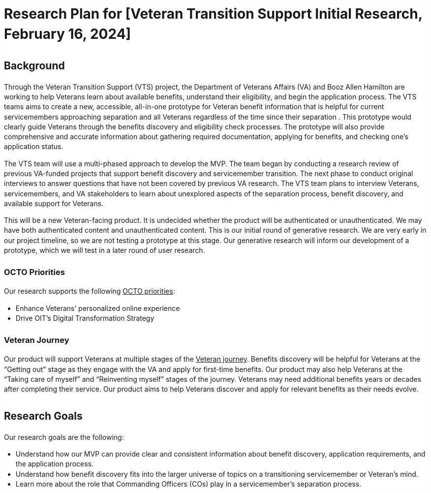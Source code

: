 # Research Plan for [Veteran Transition Support Initial Research, February 16, 2024]

## Background
Through the Veteran Transition Support (VTS) project, the Department of Veterans Affairs (VA) and Booz Allen Hamilton are working to help Veterans learn about available benefits, understand their eligibility, and begin the application process. The VTS teams aims to create a new, accessible, all-in-one prototype for Veteran benefit information that is helpful for current servicemembers approaching separation and all Veterans regardless of the time since their separation   . This prototype would clearly guide Veterans through the benefits discovery and eligibility check processes. The prototype will also provide comprehensive and accurate information about gathering required documentation, applying for benefits, and checking one’s application status.

The VTS team will use a multi-phased approach to develop the MVP. The team began by conducting a research review of previous VA-funded projects that support benefit discovery and servicemember transition. The next phase to conduct original interviews to answer questions that have not been covered by previous VA research. The VTS team plans to interview Veterans, servicemembers, and VA stakeholders to learn about unexplored aspects of the separation process, benefit discovery, and available support for Veterans.

This will be a new Veteran-facing product. It is undecided whether the product will be authenticated or unauthenticated. We may have both authenticated content and unauthenticated content. This is our initial round of generative research. We are very early in our project timeline, so we are not testing a prototype at this stage. Our generative research will inform our development of a prototype, which we will test in a later round of user research.

### OCTO Priorities 

Our research supports the following  [OCTO priorities](https://github.com/department-of-veterans-affairs/va.gov-team/blob/master/strategy/OCTO-DE%20Priorities%202023.md):
- Enhance Veterans’ personalized online experience
- Drive OIT’s Digital Transformation Strategy

### Veteran Journey
Our product will support Veterans at multiple stages of the [Veteran journey](https://github.com/department-of-veterans-affairs/va.gov-team/blob/master/platform/design/va-product-journey-maps/Veteran%20Journey%20Map.pdf). Benefits discovery will be helpful for Veterans at the “Getting out” stage as they engage with the VA and apply for first-time benefits. Our product may also help Veterans at the “Taking care of myself” and “Reinventing myself” stages of the journey. Veterans may need additional benefits years or decades after completing their service. Our product aims to help Veterans discover and apply for relevant benefits as their needs evolve.

## Research Goals	
Our research goals are the following:
- Understand how our MVP can provide clear and consistent information about benefit discovery, application requirements, and the application process.
- Understand how benefit discovery fits into the larger universe of topics on a transitioning servicemember or Veteran’s mind.
- Learn more about the role that Commanding Officers (COs) play in a servicemember’s separation process.
